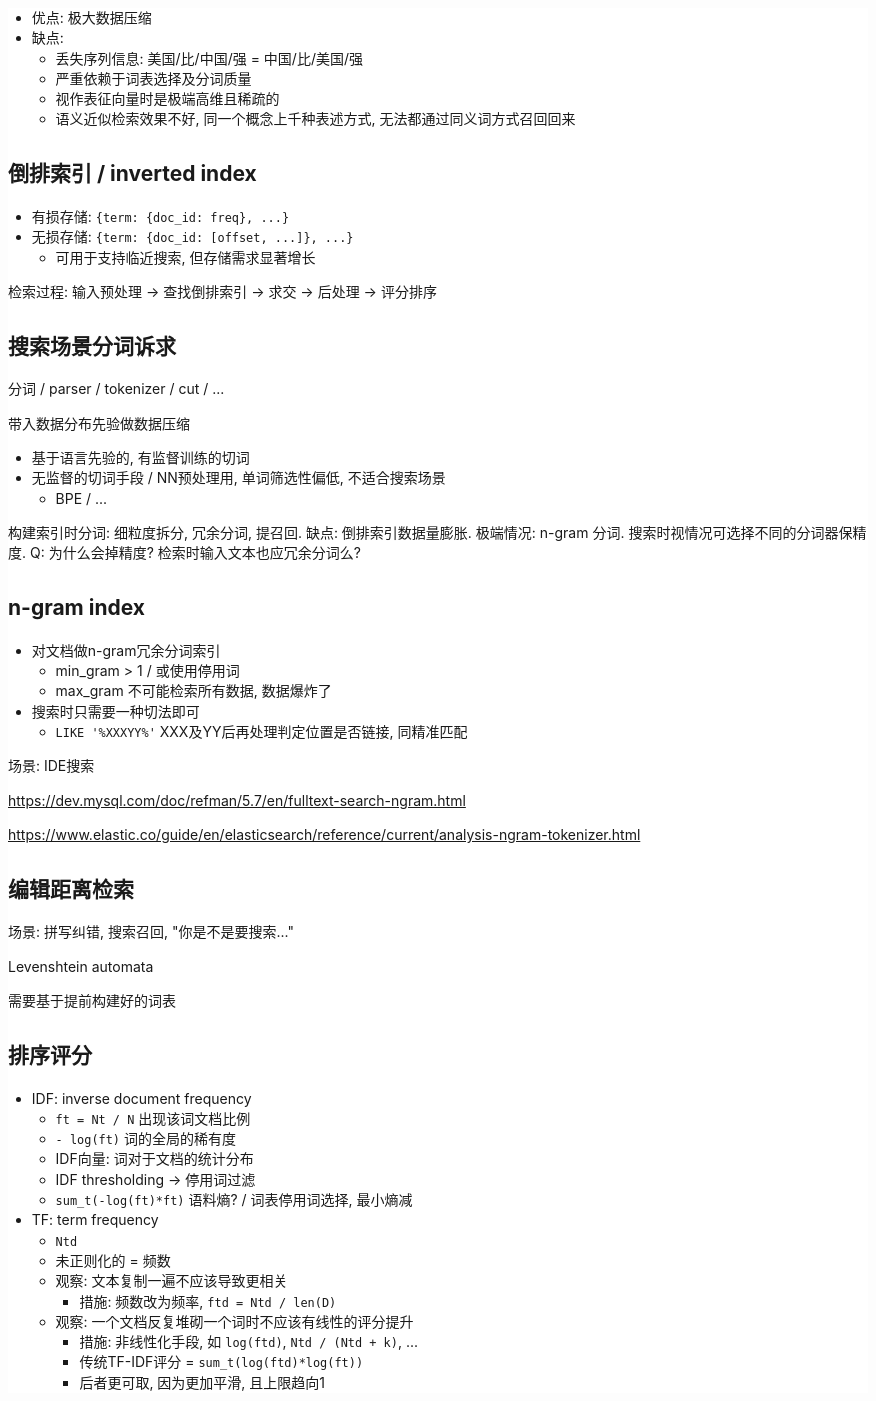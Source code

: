 - 优点: 极大数据压缩
- 缺点:
  - 丢失序列信息: 美国/比/中国/强 = 中国/比/美国/强
  - 严重依赖于词表选择及分词质量
  - 视作表征向量时是极端高维且稀疏的
  - 语义近似检索效果不好, 同一个概念上千种表述方式, 无法都通过同义词方式召回回来

## 倒排索引 / inverted index

- 有损存储: `{term: {doc_id: freq}, ...}`
- 无损存储: `{term: {doc_id: [offset, ...]}, ...}`
  - 可用于支持临近搜索, 但存储需求显著增长

检索过程: 输入预处理 -> 查找倒排索引 -> 求交 -> 后处理 -> 评分排序

## 搜索场景分词诉求

分词 / parser / tokenizer / cut / ...

带入数据分布先验做数据压缩

- 基于语言先验的, 有监督训练的切词
- 无监督的切词手段 / NN预处理用, 单词筛选性偏低, 不适合搜索场景
  - BPE / ...

构建索引时分词: 细粒度拆分, 冗余分词, 提召回. 缺点: 倒排索引数据量膨胀. 极端情况: n-gram 分词.
搜索时视情况可选择不同的分词器保精度. Q: 为什么会掉精度? 检索时输入文本也应冗余分词么?

## n-gram index

- 对文档做n-gram冗余分词索引
  - min_gram > 1 / 或使用停用词
  - max_gram 不可能检索所有数据, 数据爆炸了
- 搜索时只需要一种切法即可
  - `LIKE '%XXXYY%'` XXX及YY后再处理判定位置是否链接, 同精准匹配

场景: IDE搜索

https://dev.mysql.com/doc/refman/5.7/en/fulltext-search-ngram.html

https://www.elastic.co/guide/en/elasticsearch/reference/current/analysis-ngram-tokenizer.html

## 编辑距离检索

场景: 拼写纠错, 搜索召回, "你是不是要搜索..."

Levenshtein automata

需要基于提前构建好的词表

## 排序评分

- IDF: inverse document frequency
  - `ft = Nt / N` 出现该词文档比例  
  - `- log(ft)` 词的全局的稀有度 
  - IDF向量: 词对于文档的统计分布
  - IDF thresholding -> 停用词过滤
  - `sum_t(-log(ft)*ft)` 语料熵? / 词表停用词选择, 最小熵减
- TF: term frequency
  - `Ntd` 
  - 未正则化的 = 频数
  - 观察: 文本复制一遍不应该导致更相关
    - 措施: 频数改为频率, `ftd = Ntd / len(D)`
  - 观察: 一个文档反复堆砌一个词时不应该有线性的评分提升
    - 措施: 非线性化手段, 如 `log(ftd)`, `Ntd / (Ntd + k)`, ...
    - 传统TF-IDF评分 = `sum_t(log(ftd)*log(ft))`
    - 后者更可取, 因为更加平滑, 且上限趋向1 